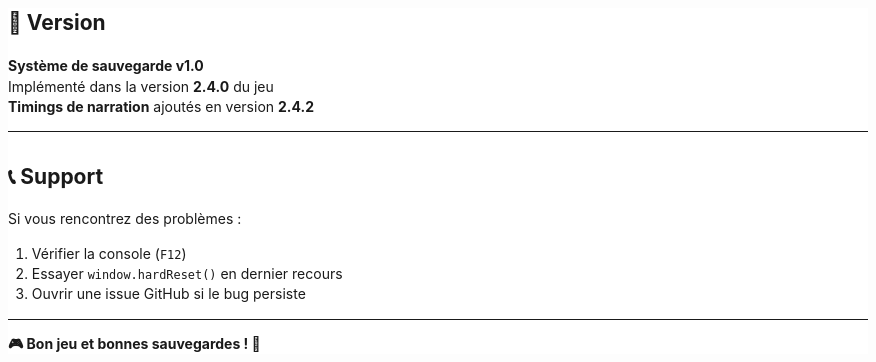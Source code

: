 
## 🚀 Version

**Système de sauvegarde v1.0**  
Implémenté dans la version **2.4.0** du jeu  
**Timings de narration** ajoutés en version **2.4.2**

---

## 📞 Support

Si vous rencontrez des problèmes :
1. Vérifier la console (`F12`)
2. Essayer `window.hardReset()` en dernier recours
3. Ouvrir une issue GitHub si le bug persiste

---

**🎮 Bon jeu et bonnes sauvegardes ! 💾**
